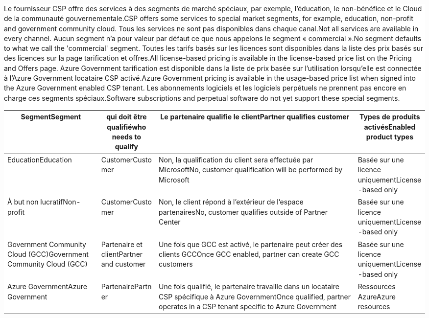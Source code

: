 <span data-ttu-id="5c4c6-204">Le fournisseur CSP offre des services à des segments de marché spéciaux, par exemple, l’éducation, le non-bénéfice et le Cloud de la communauté gouvernementale.</span><span class="sxs-lookup"><span data-stu-id="5c4c6-204">CSP offers some services to special market segments, for example, education, non-profit and government community cloud.</span></span> <span data-ttu-id="5c4c6-205">Tous les services ne sont pas disponibles dans chaque canal.</span><span class="sxs-lookup"><span data-stu-id="5c4c6-205">Not all services are available in every channel.</span></span> <span data-ttu-id="5c4c6-206">Aucun segment n’a pour valeur par défaut ce que nous appelons le segment « commercial ».</span><span class="sxs-lookup"><span data-stu-id="5c4c6-206">No segment defaults to what we call the 'commercial' segment.</span></span> <span data-ttu-id="5c4c6-207">Toutes les tarifs basés sur les licences sont disponibles dans la liste des prix basés sur des licences sur la page tarification et offres.</span><span class="sxs-lookup"><span data-stu-id="5c4c6-207">All license-based pricing is available in the license-based price list on the Pricing and Offers page.</span></span> <span data-ttu-id="5c4c6-208">Azure Government tarification est disponible dans la liste de prix basée sur l’utilisation lorsqu’elle est connectée à l’Azure Government locataire CSP activé.</span><span class="sxs-lookup"><span data-stu-id="5c4c6-208">Azure Government pricing is available in the usage-based price list when signed into the Azure Government enabled CSP tenant.</span></span> <span data-ttu-id="5c4c6-209">Les abonnements logiciels et les logiciels perpétuels ne prennent pas encore en charge ces segments spéciaux.</span><span class="sxs-lookup"><span data-stu-id="5c4c6-209">Software subscriptions and perpetual software do not yet support these special segments.</span></span>

|<span data-ttu-id="5c4c6-210">**Segment**</span><span class="sxs-lookup"><span data-stu-id="5c4c6-210">**Segment**</span></span>   |<span data-ttu-id="5c4c6-211">**qui doit être qualifié**</span><span class="sxs-lookup"><span data-stu-id="5c4c6-211">**who needs to qualify**</span></span>   |<span data-ttu-id="5c4c6-212">**Le partenaire qualifie le client**</span><span class="sxs-lookup"><span data-stu-id="5c4c6-212">**Partner qualifies customer**</span></span>|<span data-ttu-id="5c4c6-213">**Types de produits activés**</span><span class="sxs-lookup"><span data-stu-id="5c4c6-213">**Enabled product types**</span></span>|
|-------------------|-----------------------|----------------------------|-----------------------------|
|<span data-ttu-id="5c4c6-214">Education</span><span class="sxs-lookup"><span data-stu-id="5c4c6-214">Education</span></span>|<span data-ttu-id="5c4c6-215">Customer</span><span class="sxs-lookup"><span data-stu-id="5c4c6-215">Customer</span></span>|<span data-ttu-id="5c4c6-216">Non, la qualification du client sera effectuée par Microsoft</span><span class="sxs-lookup"><span data-stu-id="5c4c6-216">No, customer qualification will be performed by Microsoft</span></span> |<span data-ttu-id="5c4c6-217">Basée sur une licence uniquement</span><span class="sxs-lookup"><span data-stu-id="5c4c6-217">License-based only</span></span>|
|<span data-ttu-id="5c4c6-218">À but non lucratif</span><span class="sxs-lookup"><span data-stu-id="5c4c6-218">Non-profit</span></span>|<span data-ttu-id="5c4c6-219">Customer</span><span class="sxs-lookup"><span data-stu-id="5c4c6-219">Customer</span></span>|<span data-ttu-id="5c4c6-220">Non, le client répond à l’extérieur de l’espace partenaires</span><span class="sxs-lookup"><span data-stu-id="5c4c6-220">No, customer qualifies outside of Partner Center</span></span>|<span data-ttu-id="5c4c6-221">Basée sur une licence uniquement</span><span class="sxs-lookup"><span data-stu-id="5c4c6-221">License-based only</span></span>|
|<span data-ttu-id="5c4c6-222">Government Community Cloud (GCC)</span><span class="sxs-lookup"><span data-stu-id="5c4c6-222">Government Community Cloud (GCC)</span></span>|<span data-ttu-id="5c4c6-223">Partenaire et client</span><span class="sxs-lookup"><span data-stu-id="5c4c6-223">Partner and customer</span></span>|<span data-ttu-id="5c4c6-224">Une fois que GCC est activé, le partenaire peut créer des clients GCC</span><span class="sxs-lookup"><span data-stu-id="5c4c6-224">Once GCC enabled, partner can create GCC customers</span></span>| <span data-ttu-id="5c4c6-225">Basée sur une licence uniquement</span><span class="sxs-lookup"><span data-stu-id="5c4c6-225">License-based only</span></span>|
|<span data-ttu-id="5c4c6-226">Azure Government</span><span class="sxs-lookup"><span data-stu-id="5c4c6-226">Azure Government</span></span>|<span data-ttu-id="5c4c6-227">Partenaire</span><span class="sxs-lookup"><span data-stu-id="5c4c6-227">Partner</span></span>|<span data-ttu-id="5c4c6-228">Une fois qualifié, le partenaire travaille dans un locataire CSP spécifique à Azure Government</span><span class="sxs-lookup"><span data-stu-id="5c4c6-228">Once qualified, partner operates in a CSP tenant specific to Azure Government</span></span>|<span data-ttu-id="5c4c6-229">Ressources Azure</span><span class="sxs-lookup"><span data-stu-id="5c4c6-229">Azure resources</span></span>|
